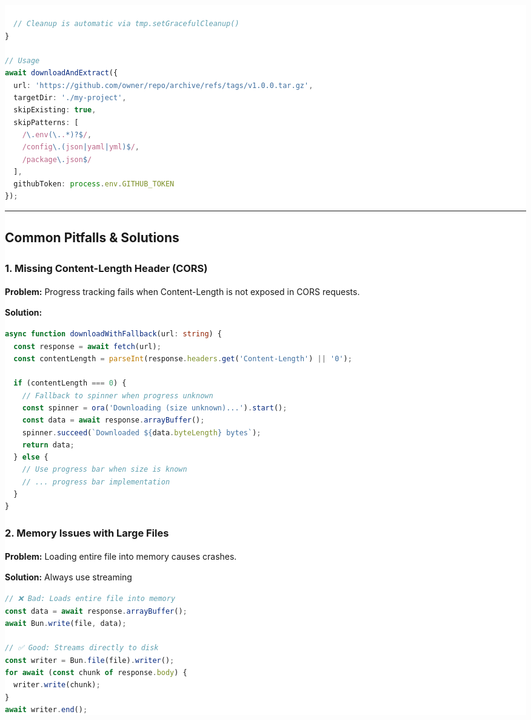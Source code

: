 ```typescript

  // Cleanup is automatic via tmp.setGracefulCleanup()
}

// Usage
await downloadAndExtract({
  url: 'https://github.com/owner/repo/archive/refs/tags/v1.0.0.tar.gz',
  targetDir: './my-project',
  skipExisting: true,
  skipPatterns: [
    /\.env(\..*)?$/,
    /config\.(json|yaml|yml)$/,
    /package\.json$/
  ],
  githubToken: process.env.GITHUB_TOKEN
});
```

---

## Common Pitfalls & Solutions

### 1. Missing Content-Length Header (CORS)

**Problem:** Progress tracking fails when Content-Length is not exposed in CORS requests.

**Solution:**
```typescript
async function downloadWithFallback(url: string) {
  const response = await fetch(url);
  const contentLength = parseInt(response.headers.get('Content-Length') || '0');

  if (contentLength === 0) {
    // Fallback to spinner when progress unknown
    const spinner = ora('Downloading (size unknown)...').start();
    const data = await response.arrayBuffer();
    spinner.succeed(`Downloaded ${data.byteLength} bytes`);
    return data;
  } else {
    // Use progress bar when size is known
    // ... progress bar implementation
  }
}
```

### 2. Memory Issues with Large Files

**Problem:** Loading entire file into memory causes crashes.

**Solution:** Always use streaming
```typescript
// ❌ Bad: Loads entire file into memory
const data = await response.arrayBuffer();
await Bun.write(file, data);

// ✅ Good: Streams directly to disk
const writer = Bun.file(file).writer();
for await (const chunk of response.body) {
  writer.write(chunk);
}
await writer.end();
```
